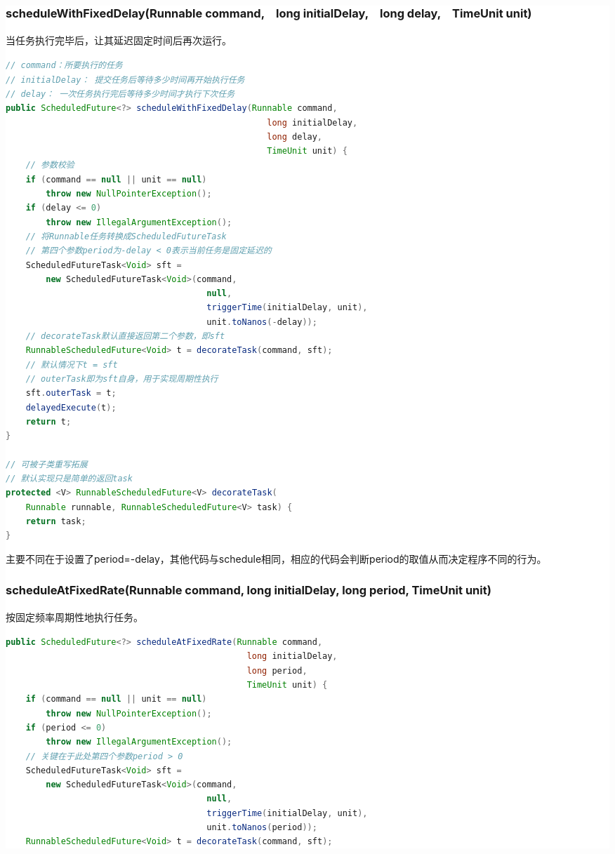 ### scheduleWithFixedDelay(Runnable command,　long initialDelay,　long delay,　TimeUnit unit)

当任务执行完毕后，让其延迟固定时间后再次运行。

```java
// command：所要执行的任务
// initialDelay： 提交任务后等待多少时间再开始执行任务
// delay： 一次任务执行完后等待多少时间才执行下次任务
public ScheduledFuture<?> scheduleWithFixedDelay(Runnable command,
                                                    long initialDelay,
                                                    long delay,
                                                    TimeUnit unit) {
    // 参数校验                                                      
    if (command == null || unit == null)
        throw new NullPointerException();
    if (delay <= 0)
        throw new IllegalArgumentException();
    // 将Runnable任务转换成ScheduledFutureTask
    // 第四个参数period为-delay < 0表示当前任务是固定延迟的
    ScheduledFutureTask<Void> sft =
        new ScheduledFutureTask<Void>(command,
                                        null,
                                        triggerTime(initialDelay, unit),
                                        unit.toNanos(-delay));
    // decorateTask默认直接返回第二个参数，即sft                                     
    RunnableScheduledFuture<Void> t = decorateTask(command, sft);
    // 默认情况下t = sft
    // outerTask即为sft自身，用于实现周期性执行
    sft.outerTask = t;
    delayedExecute(t);
    return t;
}

// 可被子类重写拓展
// 默认实现只是简单的返回task
protected <V> RunnableScheduledFuture<V> decorateTask(
    Runnable runnable, RunnableScheduledFuture<V> task) {
    return task;
}
```

主要不同在于设置了period=-delay，其他代码与schedule相同，相应的代码会判断period的取值从而决定程序不同的行为。

### scheduleAtFixedRate(Runnable command, long initialDelay, long period, TimeUnit unit)

按固定频率周期性地执行任务。

```java
public ScheduledFuture<?> scheduleAtFixedRate(Runnable command,
                                                long initialDelay,
                                                long period,
                                                TimeUnit unit) {
    if (command == null || unit == null)
        throw new NullPointerException();
    if (period <= 0)
        throw new IllegalArgumentException();
    // 关键在于此处第四个参数period > 0   
    ScheduledFutureTask<Void> sft =
        new ScheduledFutureTask<Void>(command,
                                        null,
                                        triggerTime(initialDelay, unit),
                                        unit.toNanos(period));
    RunnableScheduledFuture<Void> t = decorateTask(command, sft);
```